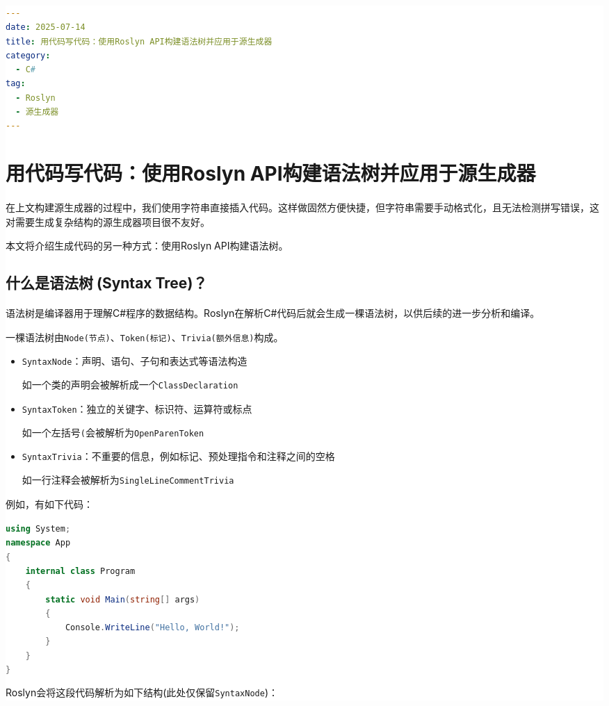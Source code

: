 ```yaml
---
date: 2025-07-14
title: 用代码写代码：使用Roslyn API构建语法树并应用于源生成器
category:
  - C#
tag:
  - Roslyn
  - 源生成器
---
```


# 用代码写代码：使用Roslyn API构建语法树并应用于源生成器

在上文构建源生成器的过程中，我们使用字符串直接插入代码。这样做固然方便快捷，但字符串需要手动格式化，且无法检测拼写错误，这对需要生成复杂结构的源生成器项目很不友好。

本文将介绍生成代码的另一种方式：使用Roslyn API构建语法树。



## 什么是语法树 (Syntax Tree)？

语法树是编译器用于理解C#程序的数据结构。Roslyn在解析C#代码后就会生成一棵语法树，以供后续的进一步分析和编译。

一棵语法树由`Node(节点)`、`Token(标记)`、`Trivia(额外信息)`构成。

- `SyntaxNode`：声明、语句、子句和表达式等语法构造

  如一个类的声明会被解析成一个`ClassDeclaration`

- `SyntaxToken`：独立的关键字、标识符、运算符或标点

  如一个左括号`(`会被解析为`OpenParenToken`

- `SyntaxTrivia`：不重要的信息，例如标记、预处理指令和注释之间的空格

  如一行注释会被解析为`SingleLineCommentTrivia`

例如，有如下代码：

```csharp
using System;
namespace App
{
    internal class Program
    {
        static void Main(string[] args)
        {
            Console.WriteLine("Hello, World!");
        }
    }
}

```

Roslyn会将这段代码解析为如下结构(此处仅保留`SyntaxNode`)：
